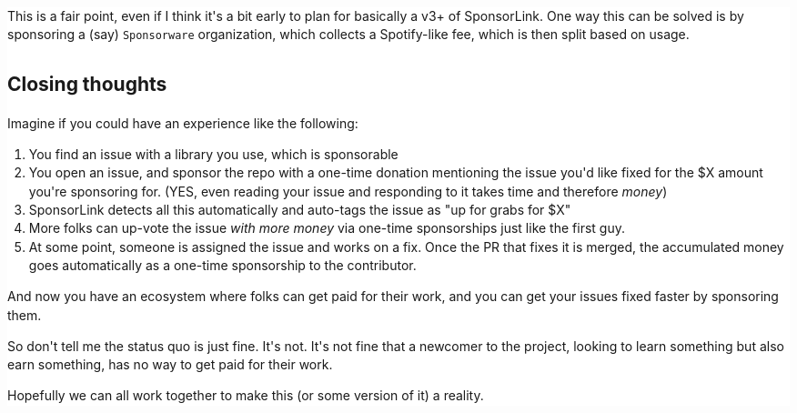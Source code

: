 This is a fair point, even if I think it's a bit early to plan for 
basically a v3+ of SponsorLink. One way this can be solved is by 
sponsoring a (say) `Sponsorware` organization, which collects a 
Spotify-like fee, which is then split based on usage.

## Closing thoughts

Imagine if you could have an experience like the following:

1. You find an issue with a library you use, which is sponsorable
2. You open an issue, and sponsor the repo with a one-time donation 
   mentioning the issue you'd like fixed for the $X amount you're 
   sponsoring for. (YES, even reading your issue and responding to it 
   takes time and therefore *money*)
3. SponsorLink detects all this automatically and auto-tags the 
   issue as "up for grabs for $X"
4. More folks can up-vote the issue *with more money* via one-time 
   sponsorships just like the first guy.
5. At some point, someone is assigned the issue and works on a fix. 
   Once the PR that fixes it is merged, the accumulated money goes 
   automatically as a one-time sponsorship to the contributor.

And now you have an ecosystem where folks can get paid for their work,
and you can get your issues fixed faster by sponsoring them.

So don't tell me the status quo is just fine. It's not. It's not fine 
that a newcomer to the project, looking to learn something but also 
earn something, has no way to get paid for their work. 



Hopefully we can all work together to make this (or some version of 
it) a reality.


